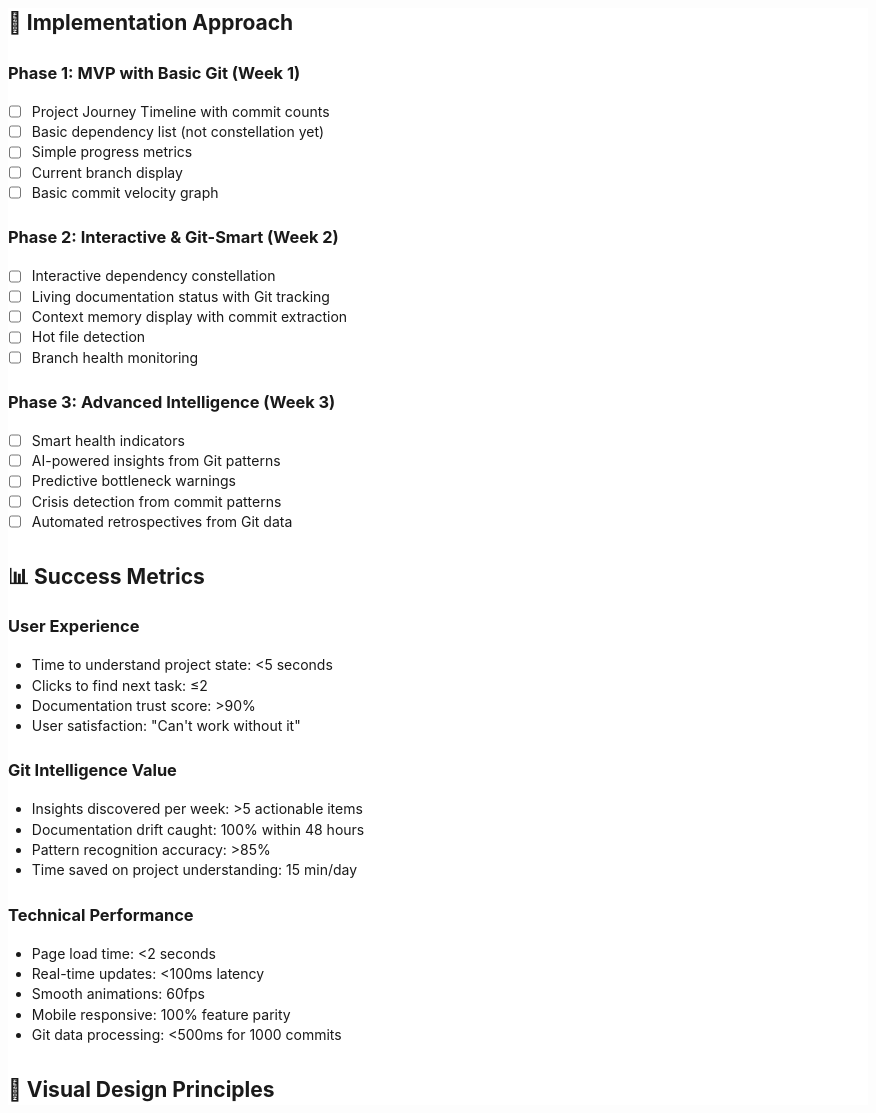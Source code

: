 ## 🚀 Implementation Approach

### Phase 1: MVP with Basic Git (Week 1)

- [ ] Project Journey Timeline with commit counts
- [ ] Basic dependency list (not constellation yet)
- [ ] Simple progress metrics
- [ ] Current branch display
- [ ] Basic commit velocity graph

### Phase 2: Interactive & Git-Smart (Week 2)

- [ ] Interactive dependency constellation
- [ ] Living documentation status with Git tracking
- [ ] Context memory display with commit extraction
- [ ] Hot file detection
- [ ] Branch health monitoring

### Phase 3: Advanced Intelligence (Week 3)

- [ ] Smart health indicators
- [ ] AI-powered insights from Git patterns
- [ ] Predictive bottleneck warnings
- [ ] Crisis detection from commit patterns
- [ ] Automated retrospectives from Git data

## 📊 Success Metrics

### User Experience

- Time to understand project state: <5 seconds
- Clicks to find next task: ≤2
- Documentation trust score: >90%
- User satisfaction: "Can't work without it"

### Git Intelligence Value

- Insights discovered per week: >5 actionable items
- Documentation drift caught: 100% within 48 hours
- Pattern recognition accuracy: >85%
- Time saved on project understanding: 15 min/day

### Technical Performance

- Page load time: <2 seconds
- Real-time updates: <100ms latency
- Smooth animations: 60fps
- Mobile responsive: 100% feature parity
- Git data processing: <500ms for 1000 commits

## 🎨 Visual Design Principles
